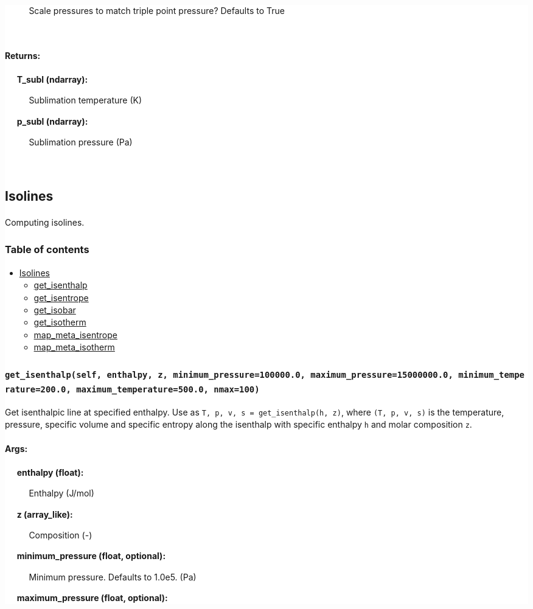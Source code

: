 &nbsp;&nbsp;&nbsp;&nbsp; &nbsp;&nbsp;&nbsp;&nbsp;  Scale pressures to match triple point pressure? Defaults to True

&nbsp;&nbsp;&nbsp;&nbsp; &nbsp;&nbsp;&nbsp;&nbsp; 

#### Returns:

&nbsp;&nbsp;&nbsp;&nbsp; **T_subl (ndarray):** 

&nbsp;&nbsp;&nbsp;&nbsp; &nbsp;&nbsp;&nbsp;&nbsp;  Sublimation temperature (K)

&nbsp;&nbsp;&nbsp;&nbsp; **p_subl (ndarray):** 

&nbsp;&nbsp;&nbsp;&nbsp; &nbsp;&nbsp;&nbsp;&nbsp;  Sublimation pressure (Pa)

&nbsp;&nbsp;&nbsp;&nbsp; &nbsp;&nbsp;&nbsp;&nbsp; 

## Isolines

Computing isolines.

### Table of contents
  * [Isolines](#isolines)
    * [get_isenthalp](#get_isenthalpself-enthalpy-z-minimum_pressure1000000-maximum_pressure150000000-minimum_temperature2000-maximum_temperature5000-nmax100)
    * [get_isentrope](#get_isentropeself-entropy-z-minimum_pressure1000000-maximum_pressure150000000-minimum_temperature2000-maximum_temperature5000-nmax100)
    * [get_isobar](#get_isobarself-press-z-minimum_temperature2000-maximum_temperature5000-nmax100)
    * [get_isotherm](#get_isothermself-temp-z-minimum_pressure1000000-maximum_pressure150000000-nmax100)
    * [map_meta_isentrope](#map_meta_isentropeself-z-initial_pressure-entropy-minimum_pressure-n_max50)
    * [map_meta_isotherm](#map_meta_isothermself-temperature-z-phase-n50)


### `get_isenthalp(self, enthalpy, z, minimum_pressure=100000.0, maximum_pressure=15000000.0, minimum_temperature=200.0, maximum_temperature=500.0, nmax=100)`
Get isenthalpic line at specified enthalpy. Use as `T, p, v, s = get_isenthalp(h, z)`, where `(T, p, v, s)` is the temperature, pressure, specific volume and specific entropy along the isenthalp with specific enthalpy `h` and molar composition `z`.

#### Args:

&nbsp;&nbsp;&nbsp;&nbsp; **enthalpy (float):** 

&nbsp;&nbsp;&nbsp;&nbsp; &nbsp;&nbsp;&nbsp;&nbsp;  Enthalpy (J/mol)

&nbsp;&nbsp;&nbsp;&nbsp; **z (array_like):** 

&nbsp;&nbsp;&nbsp;&nbsp; &nbsp;&nbsp;&nbsp;&nbsp;  Composition (-)

&nbsp;&nbsp;&nbsp;&nbsp; **minimum_pressure (float, optional):** 

&nbsp;&nbsp;&nbsp;&nbsp; &nbsp;&nbsp;&nbsp;&nbsp;  Minimum pressure. Defaults to 1.0e5. (Pa)

&nbsp;&nbsp;&nbsp;&nbsp; **maximum_pressure (float, optional):** 
